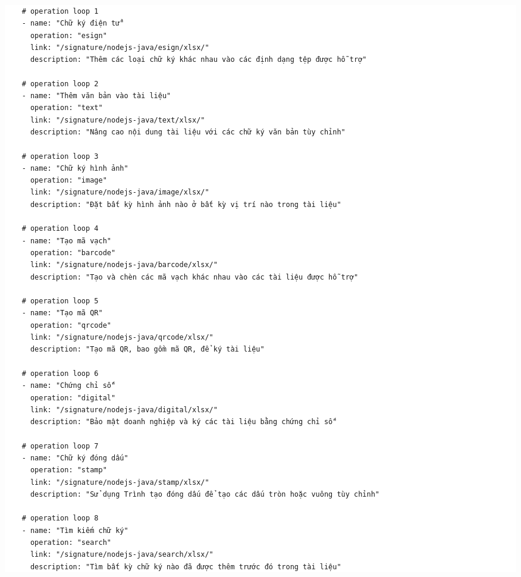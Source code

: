         # operation loop 1
        - name: "Chữ ký điện tử"
          operation: "esign"
          link: "/signature/nodejs-java/esign/xlsx/"
          description: "Thêm các loại chữ ký khác nhau vào các định dạng tệp được hỗ trợ"

        # operation loop 2
        - name: "Thêm văn bản vào tài liệu"
          operation: "text"
          link: "/signature/nodejs-java/text/xlsx/"
          description: "Nâng cao nội dung tài liệu với các chữ ký văn bản tùy chỉnh"

        # operation loop 3
        - name: "Chữ ký hình ảnh"
          operation: "image"
          link: "/signature/nodejs-java/image/xlsx/"
          description: "Đặt bất kỳ hình ảnh nào ở bất kỳ vị trí nào trong tài liệu"

        # operation loop 4
        - name: "Tạo mã vạch"
          operation: "barcode"
          link: "/signature/nodejs-java/barcode/xlsx/"
          description: "Tạo và chèn các mã vạch khác nhau vào các tài liệu được hỗ trợ"

        # operation loop 5
        - name: "Tạo mã QR"
          operation: "qrcode"
          link: "/signature/nodejs-java/qrcode/xlsx/"
          description: "Tạo mã QR, bao gồm mã QR, để ký tài liệu"
          
        # operation loop 6
        - name: "Chứng chỉ số"
          operation: "digital"
          link: "/signature/nodejs-java/digital/xlsx/"
          description: "Bảo mật doanh nghiệp và ký các tài liệu bằng chứng chỉ số"

        # operation loop 7
        - name: "Chữ ký đóng dấu"
          operation: "stamp"
          link: "/signature/nodejs-java/stamp/xlsx/"
          description: "Sử dụng Trình tạo đóng dấu để tạo các dấu tròn hoặc vuông tùy chỉnh"
          
        # operation loop 8
        - name: "Tìm kiếm chữ ký"
          operation: "search"
          link: "/signature/nodejs-java/search/xlsx/"
          description: "Tìm bất kỳ chữ ký nào đã được thêm trước đó trong tài liệu"
          